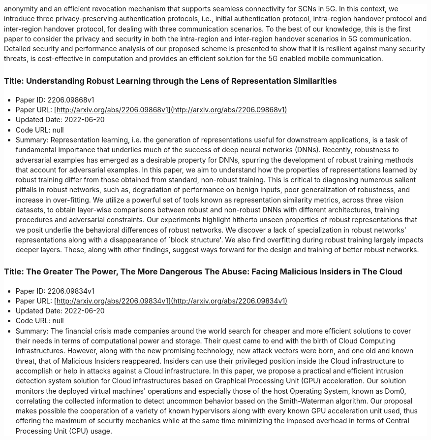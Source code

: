 anonymity and an efficient revocation mechanism that supports seamless
connectivity for SCNs in 5G. In this context, we introduce three
privacy-preserving authentication protocols, i.e., initial authentication
protocol, intra-region handover protocol and inter-region handover protocol,
for dealing with three communication scenarios. To the best of our knowledge,
this is the first paper to consider the privacy and security in both the
intra-region and inter-region handover scenarios in 5G communication. Detailed
security and performance analysis of our proposed scheme is presented to show
that it is resilient against many security threats, is cost-effective in
computation and provides an efficient solution for the 5G enabled mobile
communication.

### Title: Understanding Robust Learning through the Lens of Representation Similarities
* Paper ID: 2206.09868v1
* Paper URL: [http://arxiv.org/abs/2206.09868v1](http://arxiv.org/abs/2206.09868v1)
* Updated Date: 2022-06-20
* Code URL: null
* Summary: Representation learning, i.e. the generation of representations useful for
downstream applications, is a task of fundamental importance that underlies
much of the success of deep neural networks (DNNs). Recently, robustness to
adversarial examples has emerged as a desirable property for DNNs, spurring the
development of robust training methods that account for adversarial examples.
In this paper, we aim to understand how the properties of representations
learned by robust training differ from those obtained from standard, non-robust
training. This is critical to diagnosing numerous salient pitfalls in robust
networks, such as, degradation of performance on benign inputs, poor
generalization of robustness, and increase in over-fitting. We utilize a
powerful set of tools known as representation similarity metrics, across three
vision datasets, to obtain layer-wise comparisons between robust and non-robust
DNNs with different architectures, training procedures and adversarial
constraints. Our experiments highlight hitherto unseen properties of robust
representations that we posit underlie the behavioral differences of robust
networks. We discover a lack of specialization in robust networks'
representations along with a disappearance of `block structure'. We also find
overfitting during robust training largely impacts deeper layers. These, along
with other findings, suggest ways forward for the design and training of better
robust networks.

### Title: The Greater The Power, The More Dangerous The Abuse: Facing Malicious Insiders in The Cloud
* Paper ID: 2206.09834v1
* Paper URL: [http://arxiv.org/abs/2206.09834v1](http://arxiv.org/abs/2206.09834v1)
* Updated Date: 2022-06-20
* Code URL: null
* Summary: The financial crisis made companies around the world search for cheaper and
more efficient solutions to cover their needs in terms of computational power
and storage. Their quest came to end with the birth of Cloud Computing
infrastructures. However, along with the new promising technology, new attack
vectors were born, and one old and known threat, that of Malicious Insiders
reappeared. Insiders can use their privileged position inside the Cloud
infrastructure to accomplish or help in attacks against a Cloud infrastructure.
In this paper, we propose a practical and efficient intrusion detection system
solution for Cloud infrastructures based on Graphical Processing Unit (GPU)
acceleration. Our solution monitors the deployed virtual machines' operations
and especially those of the host Operating System, known as Dom0, correlating
the collected information to detect uncommon behavior based on the
Smith-Waterman algorithm. Our proposal makes possible the cooperation of a
variety of known hypervisors along with every known GPU acceleration unit used,
thus offering the maximum of security mechanics while at the same time
minimizing the imposed overhead in terms of Central Processing Unit (CPU)
usage.
